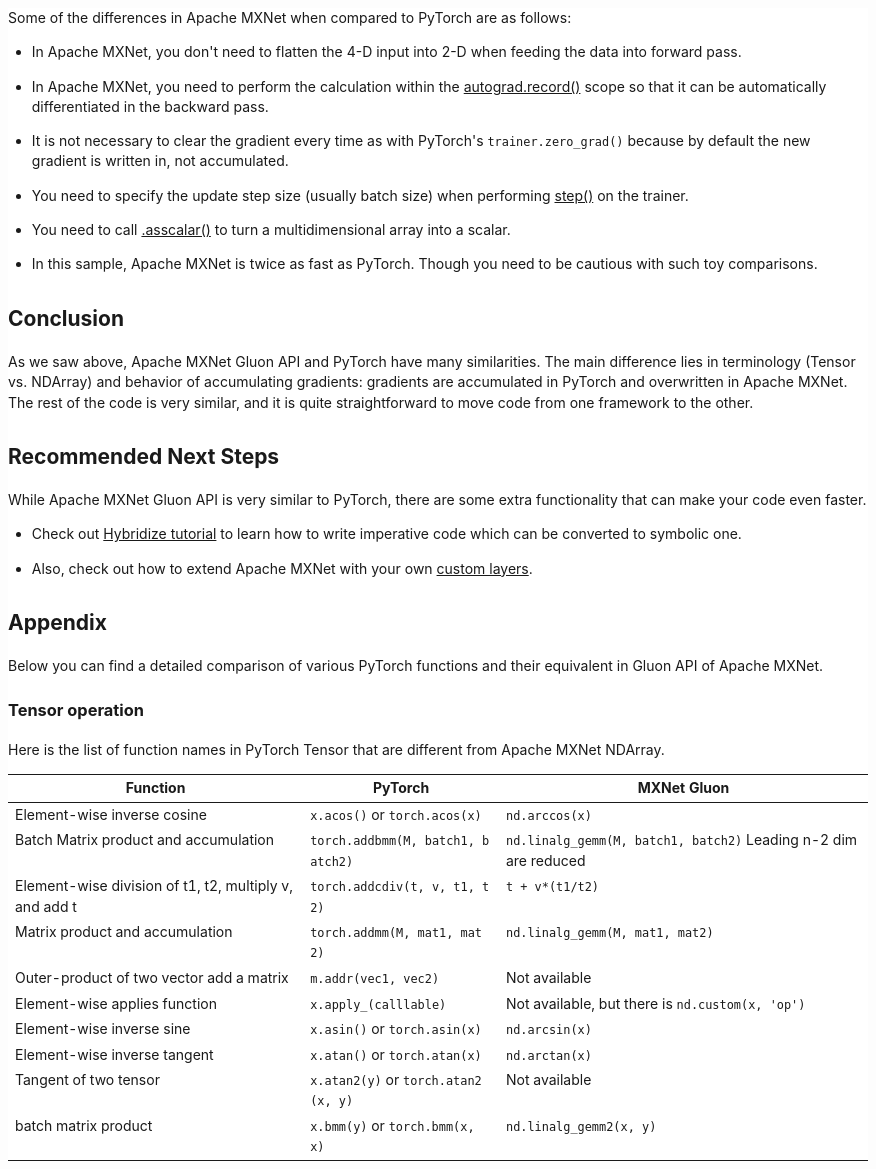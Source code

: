 Some of the differences in Apache MXNet when compared to PyTorch are as follows:

* In Apache MXNet, you don't need to flatten the 4-D input into 2-D when feeding the data into forward pass.

* In Apache MXNet, you need to perform the calculation within the [autograd.record()](https://beta.mxnet.io/api/gluon-related/_autogen/mxnet.autograd.record.html) scope so that it can be automatically differentiated in the backward pass.

* It is not necessary to clear the gradient every time as with PyTorch's `trainer.zero_grad()` because by default the new gradient is written in, not accumulated.

* You need to specify the update step size (usually batch size) when performing [step()](https://beta.mxnet.io/api/gluon/_autogen/mxnet.gluon.Trainer.step.html) on the trainer.

* You need to call [.asscalar()](https://beta.mxnet.io/api/ndarray/_autogen/mxnet.ndarray.NDArray.asscalar.html) to turn a multidimensional array into a scalar.

* In this sample, Apache MXNet is twice as fast as PyTorch. Though you need to be cautious with such toy comparisons.

## Conclusion

As we saw above, Apache MXNet Gluon API and PyTorch have many similarities. The main difference lies in terminology (Tensor vs. NDArray) and behavior of accumulating gradients: gradients are accumulated in PyTorch and overwritten in Apache MXNet. The rest of the code is very similar, and it is quite straightforward to move code from one framework to the other.

## Recommended Next Steps

While Apache MXNet Gluon API is very similar to PyTorch, there are some extra functionality that can make your code even faster.

* Check out [Hybridize tutorial](https://beta.mxnet.io/guide/packages/gluon/hybridize.html) to learn how to write imperative code which can be converted to symbolic one.

* Also, check out how to extend Apache MXNet with your own [custom layers](https://beta.mxnet.io/guide/extend/custom_layer.html).

## Appendix

Below you can find a detailed comparison of various PyTorch functions and their equivalent in Gluon API of Apache MXNet.

### Tensor operation

Here is the list of function names in PyTorch Tensor that are different from Apache MXNet NDArray.

| Function                      | PyTorch                                   | MXNet Gluon                                               |
|-------------------------------|-------------------------------------------|-----------------------------------------------------------|
| Element-wise inverse cosine   | `x.acos()` or `torch.acos(x)`             | `nd.arccos(x)`                                            |
| Batch Matrix product and accumulation| `torch.addbmm(M, batch1, batch2)`  | `nd.linalg_gemm(M, batch1, batch2)` Leading n-2 dim are reduced |
| Element-wise division of t1, t2, multiply v, and add t | `torch.addcdiv(t, v, t1, t2)` | `t + v*(t1/t2)`                              |
| Matrix product and accumulation| `torch.addmm(M, mat1, mat2)`             | `nd.linalg_gemm(M, mat1, mat2)`                           |
| Outer-product of two vector add a matrix | `m.addr(vec1, vec2)`           | Not available                                             |
| Element-wise applies function | `x.apply_(calllable)`                     | Not available, but there is `nd.custom(x, 'op')`          |
| Element-wise inverse sine     | `x.asin()` or `torch.asin(x)`             | `nd.arcsin(x)`                                            |
| Element-wise inverse tangent  | `x.atan()` or `torch.atan(x)`             | `nd.arctan(x)`                                            |
| Tangent of two tensor         | `x.atan2(y)` or `torch.atan2(x, y)`       | Not available                                             |
| batch matrix product          | `x.bmm(y)` or `torch.bmm(x, x)`           | `nd.linalg_gemm2(x, y)`                                   |